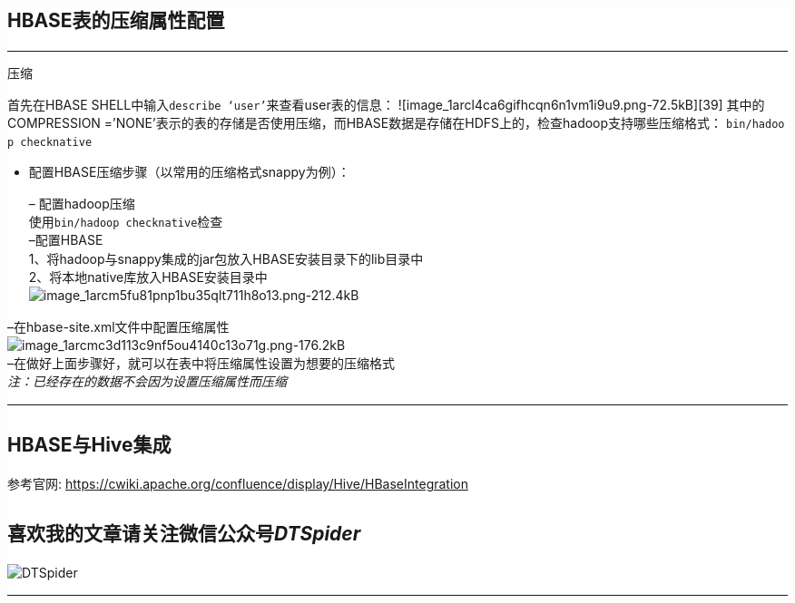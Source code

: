 <h2 id="hbase表的压缩属性配置">HBASE表的压缩属性配置</h2>

<hr>


压缩

首先在HBASE SHELL中输入`describe ‘user’`来查看user表的信息：
![image_1arcl4ca6gifhcqn6n1vm1i9u9.png-72.5kB][39]
其中的COMPRESSION =’NONE’表示的表的存储是否使用压缩，而HBASE数据是存储在HDFS上的，检查hadoop支持哪些压缩格式：
`bin/hadoop checknative`

<ul>
<li><p>配置HBASE压缩步骤（以常用的压缩格式snappy为例）：</p>

<p>– 配置hadoop压缩 <br>
使用<code>bin/hadoop checknative</code>检查 <br>
–配置HBASE <br>
1、将hadoop与snappy集成的jar包放入HBASE安装目录下的lib目录中 <br>
2、将本地native库放入HBASE安装目录中 <br>
<img src="http://static.zybuluo.com/vin123456/dwtppm97km74j31amnuvlgyk/image_1arcm5fu81pnp1bu35qlt711h8o13.png" alt="image_1arcm5fu81pnp1bu35qlt711h8o13.png-212.4kB" title=""></p></li>
</ul>

<p>–在hbase-site.xml文件中配置压缩属性 <br>
<img src="http://static.zybuluo.com/vin123456/3aprt7kdbp8253xymse1uoxl/image_1arcmc3d113c9nf5ou4140c13o71g.png" alt="image_1arcmc3d113c9nf5ou4140c13o71g.png-176.2kB" title=""> <br>
–在做好上面步骤好，就可以在表中将压缩属性设置为想要的压缩格式 <br>
<em>注：已经存在的数据不会因为设置压缩属性而压缩</em></p>

<hr>



<h2 id="hbase与hive集成">HBASE与Hive集成</h2>

<p>参考官网: <a href="https://cwiki.apache.org/confluence/display/Hive/HBaseIntegration" rel="nofollow">https://cwiki.apache.org/confluence/display/Hive/HBaseIntegration</a></p>

<h2 id="喜欢我的文章请关注微信公众号dtspider">喜欢我的文章请关注微信公众号<em>DTSpider</em></h2>

<p><img src="https://img-blog.csdn.net/20180228092027636?watermark/2/text/aHR0cDovL2Jsb2cuY3Nkbi5uZXQvdmluZmx5X2xp/font/5a6L5L2T/fontsize/400/fill/I0JBQkFCMA==/dissolve/70" alt="DTSpider" title=""></p>

<hr>            </div>
						<link href="https://csdnimg.cn/release/phoenix/mdeditor/markdown_views-9e5741c4b9.css" rel="stylesheet">
                </div>